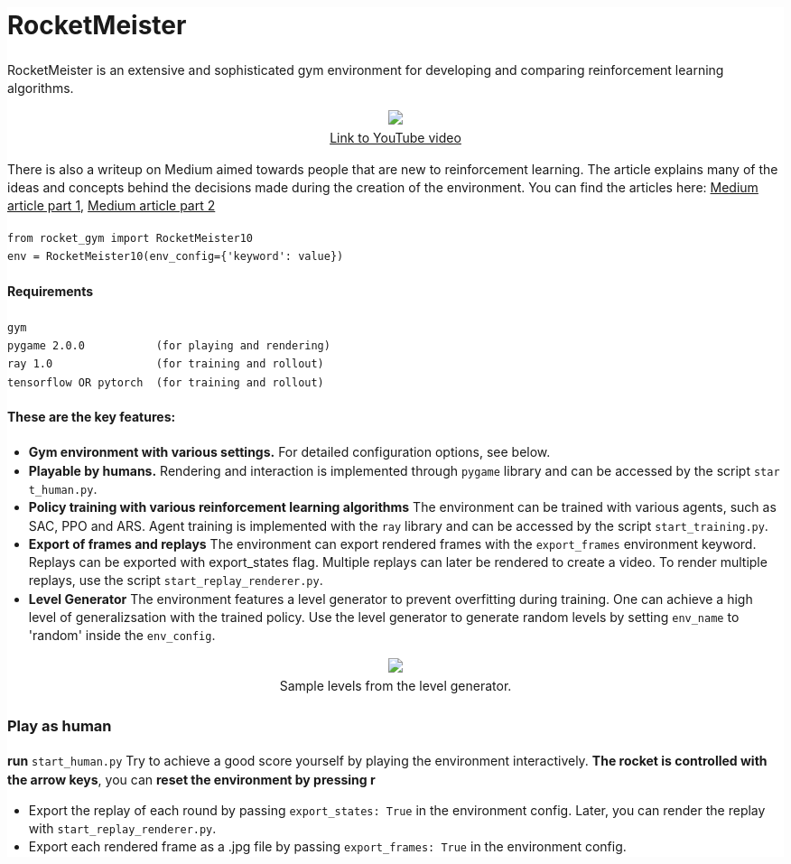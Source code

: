 # RocketMeister
RocketMeister is an extensive and sophisticated gym environment for developing and comparing reinforcement learning algorithms. 
<p align="center">
  <img width="55%" src="https://raw.githubusercontent.com/danuo/rocket-meister/master/media/landing_gif.gif"><br>
  <a href="https://www.youtube.com/watch?v=G9UUzC-F4Y4">Link to YouTube video</a>
</p>

There is also a writeup on Medium aimed towards people that are new to reinforcement learning. The article explains many of the ideas and concepts behind the decisions made during the creation of the environment. You can find the articles here: [Medium article part 1](https://medium.com/@d.brummerloh/ultimate-guide-for-reinforced-learning-part-1-creating-a-game-956f1f2b0a91), [Medium article part 2](https://medium.com/@d.brummerloh/ultimate-guide-for-ai-game-creation-part-2-training-e252108dfbd1)


```python3
from rocket_gym import RocketMeister10 
env = RocketMeister10(env_config={'keyword': value})
```
#### Requirements
```
gym 
pygame 2.0.0           (for playing and rendering)
ray 1.0                (for training and rollout)
tensorflow OR pytorch  (for training and rollout)
```
#### These are the key features:
* **Gym environment with various settings.** For detailed configuration options, see below.
* **Playable by humans.** Rendering and interaction is implemented through `pygame` library and can be accessed by the script `start_human.py`.
* **Policy training with various reinforcement learning algorithms** The environment can be trained with various agents, such as SAC, PPO and ARS. Agent training is implemented with the `ray` library and can be accessed by the script `start_training.py`.
* **Export of frames and replays** The environment can export rendered frames with the `export_frames` environment keyword. Replays can be exported with export_states flag. Multiple replays can later be rendered to create a video. To render multiple replays, use the script `start_replay_renderer.py`.
* **Level Generator** The environment features a level generator to prevent overfitting during training. One can achieve a high level of generalizsation with the trained policy. Use the level generator to generate random levels by setting `env_name` to 'random' inside the `env_config`.
<p align="center">
  <img width="55%" src="https://raw.githubusercontent.com/danuo/rocket-meister/master/media/levelgen_gif.gif"><br>
  Sample levels from the level generator.
</p>

### Play as human
**run** `start_human.py`  Try to achieve a good score yourself by playing the environment interactively. **The rocket is controlled with the arrow keys**, you can **reset the environment by pressing r**
* Export the replay of each round by passing `export_states: True` in the environment config. Later, you can render the replay with `start_replay_renderer.py`.
* Export each rendered frame as a .jpg file by passing `export_frames: True` in the environment config.
